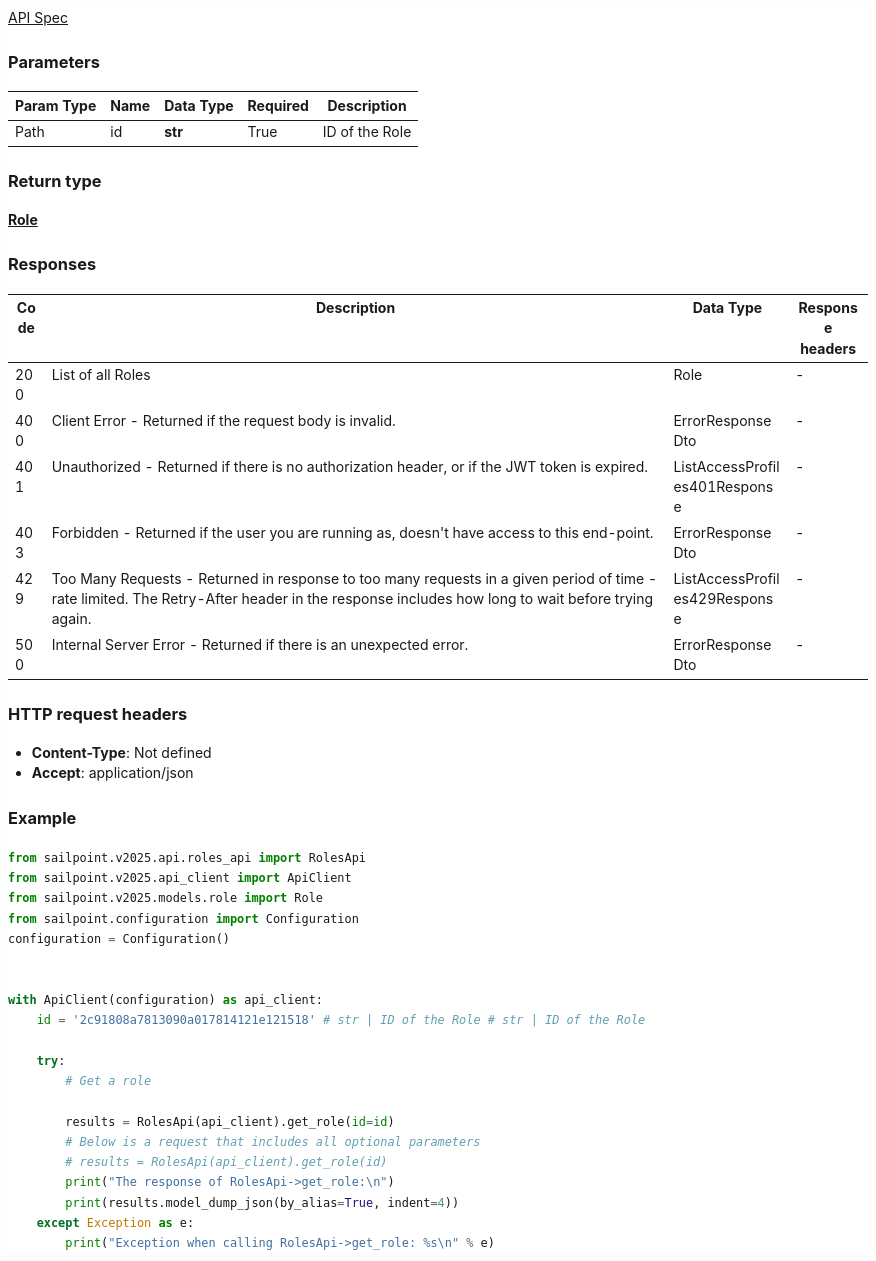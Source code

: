 [API Spec](https://developer.sailpoint.com/docs/api/v2025/get-role)

### Parameters

| Param Type | Name | Data Type | Required | Description    |
| ---------- | ---- | --------- | -------- | -------------- |
| Path       | id   | **str**   | True     | ID of the Role |

### Return type

[**Role**](../models/role)

### Responses

| Code | Description | Data Type | Response headers |
| --- | --- | --- | --- |
| 200 | List of all Roles | Role | - |
| 400 | Client Error - Returned if the request body is invalid. | ErrorResponseDto | - |
| 401 | Unauthorized - Returned if there is no authorization header, or if the JWT token is expired. | ListAccessProfiles401Response | - |
| 403 | Forbidden - Returned if the user you are running as, doesn&#39;t have access to this end-point. | ErrorResponseDto | - |
| 429 | Too Many Requests - Returned in response to too many requests in a given period of time - rate limited. The Retry-After header in the response includes how long to wait before trying again. | ListAccessProfiles429Response | - |
| 500 | Internal Server Error - Returned if there is an unexpected error. | ErrorResponseDto | - |

### HTTP request headers

- **Content-Type**: Not defined
- **Accept**: application/json

### Example

```python
from sailpoint.v2025.api.roles_api import RolesApi
from sailpoint.v2025.api_client import ApiClient
from sailpoint.v2025.models.role import Role
from sailpoint.configuration import Configuration
configuration = Configuration()


with ApiClient(configuration) as api_client:
    id = '2c91808a7813090a017814121e121518' # str | ID of the Role # str | ID of the Role

    try:
        # Get a role

        results = RolesApi(api_client).get_role(id=id)
        # Below is a request that includes all optional parameters
        # results = RolesApi(api_client).get_role(id)
        print("The response of RolesApi->get_role:\n")
        print(results.model_dump_json(by_alias=True, indent=4))
    except Exception as e:
        print("Exception when calling RolesApi->get_role: %s\n" % e)
```
